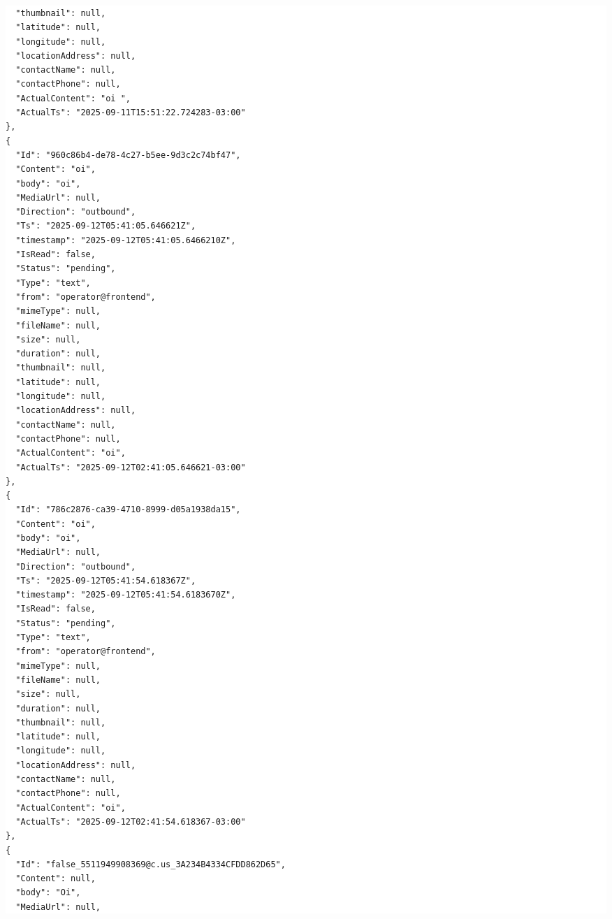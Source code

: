       "thumbnail": null,
      "latitude": null,
      "longitude": null,
      "locationAddress": null,
      "contactName": null,
      "contactPhone": null,
      "ActualContent": "oi ",
      "ActualTs": "2025-09-11T15:51:22.724283-03:00"
    },
    {
      "Id": "960c86b4-de78-4c27-b5ee-9d3c2c74bf47",
      "Content": "oi",
      "body": "oi",
      "MediaUrl": null,
      "Direction": "outbound",
      "Ts": "2025-09-12T05:41:05.646621Z",
      "timestamp": "2025-09-12T05:41:05.6466210Z",
      "IsRead": false,
      "Status": "pending",
      "Type": "text",
      "from": "operator@frontend",
      "mimeType": null,
      "fileName": null,
      "size": null,
      "duration": null,
      "thumbnail": null,
      "latitude": null,
      "longitude": null,
      "locationAddress": null,
      "contactName": null,
      "contactPhone": null,
      "ActualContent": "oi",
      "ActualTs": "2025-09-12T02:41:05.646621-03:00"
    },
    {
      "Id": "786c2876-ca39-4710-8999-d05a1938da15",
      "Content": "oi",
      "body": "oi",
      "MediaUrl": null,
      "Direction": "outbound",
      "Ts": "2025-09-12T05:41:54.618367Z",
      "timestamp": "2025-09-12T05:41:54.6183670Z",
      "IsRead": false,
      "Status": "pending",
      "Type": "text",
      "from": "operator@frontend",
      "mimeType": null,
      "fileName": null,
      "size": null,
      "duration": null,
      "thumbnail": null,
      "latitude": null,
      "longitude": null,
      "locationAddress": null,
      "contactName": null,
      "contactPhone": null,
      "ActualContent": "oi",
      "ActualTs": "2025-09-12T02:41:54.618367-03:00"
    },
    {
      "Id": "false_5511949908369@c.us_3A234B4334CFDD862D65",
      "Content": null,
      "body": "Oi",
      "MediaUrl": null,